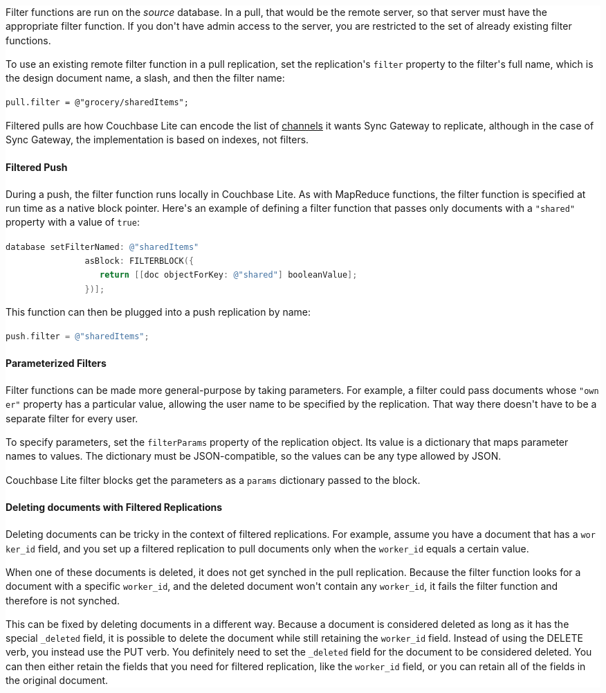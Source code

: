 Filter functions are run on the _source_ database. In a pull, that would be the remote server, so that server must have the appropriate filter function. If you don't have admin access to the server, you are restricted to the set of already existing filter functions.

To use an existing remote filter function in a pull replication, set the replication's `filter` property to the filter's full name, which is the design document name, a slash, and then the filter name:

	pull.filter = @"grocery/sharedItems";

Filtered pulls are how Couchbase Lite can encode the list of [channels](https://github.com/couchbaselabs/sync_gateway/wiki/Channels-Access-Control-and-Data-Routing-w-Sync-Function) it wants Sync Gateway to replicate, although in the case of Sync Gateway, the implementation is based on indexes, not filters.

#### Filtered Push

During a push, the filter function runs locally in Couchbase Lite. As with MapReduce functions, the filter function is specified at run time as a native block pointer. Here's an example of defining a filter function that passes only documents with a `"shared"` property with a value of `true`:

```objectivec
database setFilterNamed: @"sharedItems"
                asBlock: FILTERBLOCK({
                   return [[doc objectForKey: @"shared"] booleanValue];
                })];
```

This function can then be plugged into a push replication by name:

```objectivec
push.filter = @"sharedItems";
```

#### Parameterized Filters

Filter functions can be made more general-purpose by taking parameters. For example, a filter could pass documents whose `"owner"` property has a particular value, allowing the user name to be specified by the replication. That way there doesn't have to be a separate filter for every user.

To specify parameters, set the `filterParams` property of the replication object. Its value is a dictionary that maps parameter names to values. The dictionary must be JSON-compatible, so the values can be any type allowed by JSON.

Couchbase Lite filter blocks get the parameters as a `params` dictionary passed to the block.

#### Deleting documents with Filtered Replications

Deleting documents can be tricky in the context of filtered replications.  For example, assume you have a document that has a `worker_id` field, and you set up a filtered replication to pull documents only when the `worker_id` equals a certain value.

When one of these documents is deleted, it does not get synched in the pull replication.  Because the filter function looks for a document with a specific `worker_id`, and the deleted document won't contain any `worker_id`, it fails the filter function and therefore is not synched.

This can be fixed by deleting documents in a different way.  Because a document is considered deleted as long as it has the special `_deleted` field, it is possible to delete the document while still retaining the `worker_id` field.  Instead of using the DELETE verb, you instead use the PUT verb.  You definitely need to set the `_deleted` field  for the document to be considered deleted. You can then either retain the fields that you need for filtered replication, like the `worker_id` field, or you can retain all of the fields in the original document.
